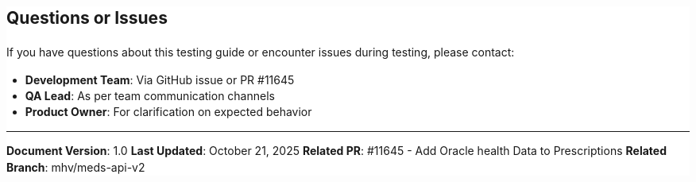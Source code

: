 ## Questions or Issues

If you have questions about this testing guide or encounter issues during testing, please contact:

- **Development Team**: Via GitHub issue or PR #11645
- **QA Lead**: As per team communication channels
- **Product Owner**: For clarification on expected behavior

---

**Document Version**: 1.0
**Last Updated**: October 21, 2025
**Related PR**: #11645 - Add Oracle health Data to Prescriptions
**Related Branch**: mhv/meds-api-v2
